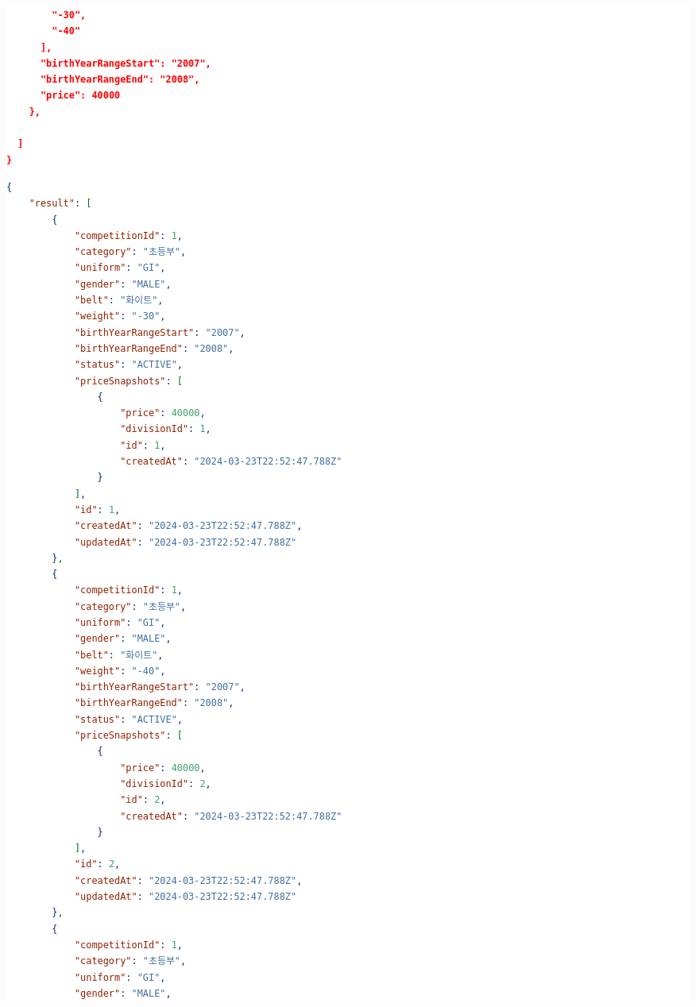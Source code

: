 ```json
        "-30",
        "-40"
      ],
      "birthYearRangeStart": "2007",
      "birthYearRangeEnd": "2008",
      "price": 40000
    },
    
  ]
}
```

```json
{
    "result": [
        {
            "competitionId": 1,
            "category": "초등부",
            "uniform": "GI",
            "gender": "MALE",
            "belt": "화이트",
            "weight": "-30",
            "birthYearRangeStart": "2007",
            "birthYearRangeEnd": "2008",
            "status": "ACTIVE",
            "priceSnapshots": [
                {
                    "price": 40000,
                    "divisionId": 1,
                    "id": 1,
                    "createdAt": "2024-03-23T22:52:47.788Z"
                }
            ],
            "id": 1,
            "createdAt": "2024-03-23T22:52:47.788Z",
            "updatedAt": "2024-03-23T22:52:47.788Z"
        },
        {
            "competitionId": 1,
            "category": "초등부",
            "uniform": "GI",
            "gender": "MALE",
            "belt": "화이트",
            "weight": "-40",
            "birthYearRangeStart": "2007",
            "birthYearRangeEnd": "2008",
            "status": "ACTIVE",
            "priceSnapshots": [
                {
                    "price": 40000,
                    "divisionId": 2,
                    "id": 2,
                    "createdAt": "2024-03-23T22:52:47.788Z"
                }
            ],
            "id": 2,
            "createdAt": "2024-03-23T22:52:47.788Z",
            "updatedAt": "2024-03-23T22:52:47.788Z"
        },
        {
            "competitionId": 1,
            "category": "초등부",
            "uniform": "GI",
            "gender": "MALE",
```